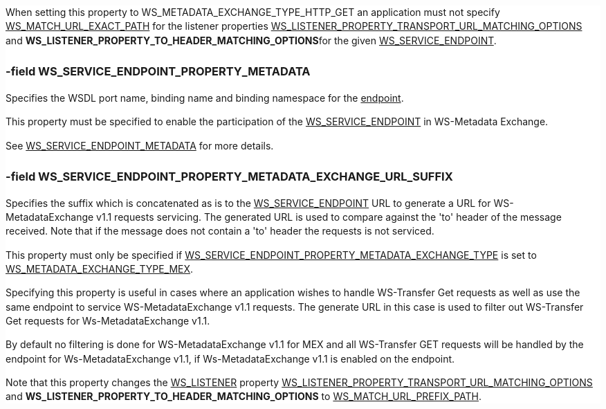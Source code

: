 
When setting this property to WS_METADATA_EXCHANGE_TYPE_HTTP_GET an application must not specify <a href="https://msdn.microsoft.com/65449a2d-88c3-431e-83d5-ecb182463cf5">WS_MATCH_URL_EXACT_PATH</a> for the listener 
                    properties <a href="https://msdn.microsoft.com/4998d538-628f-4939-9db9-612e882e68b1">WS_LISTENER_PROPERTY_TRANSPORT_URL_MATCHING_OPTIONS</a> and <b>WS_LISTENER_PROPERTY_TO_HEADER_MATCHING_OPTIONS</b>for the given <a href="https://msdn.microsoft.com/6b15fc3f-5e4b-4eb3-b337-0170b0ca746f">WS_SERVICE_ENDPOINT</a>.
                


### -field WS_SERVICE_ENDPOINT_PROPERTY_METADATA

Specifies the WSDL port name, binding name and binding namespace for the <a href="https://msdn.microsoft.com/6b15fc3f-5e4b-4eb3-b337-0170b0ca746f">endpoint</a>. 
                

This property must be specified to enable the participation of the <a href="https://msdn.microsoft.com/6b15fc3f-5e4b-4eb3-b337-0170b0ca746f">WS_SERVICE_ENDPOINT</a> in WS-Metadata Exchange.
                

See <a href="https://msdn.microsoft.com/e02ea746-ed56-48a7-8cd4-9e51d100ef2a">WS_SERVICE_ENDPOINT_METADATA</a> for more details.
                


### -field WS_SERVICE_ENDPOINT_PROPERTY_METADATA_EXCHANGE_URL_SUFFIX

Specifies the suffix which is concatenated as is to the <a href="https://msdn.microsoft.com/6b15fc3f-5e4b-4eb3-b337-0170b0ca746f">WS_SERVICE_ENDPOINT</a> URL to generate a URL for WS-MetadataExchange v1.1 requests servicing. 
                    The generated URL is used to compare against the 'to' header of the message received. Note that if the message does not contain a 'to' header the requests is not
                    serviced. 
                

This property must only be specified if <a href="https://msdn.microsoft.com/f6b33fe5-a9e9-4733-8b6c-4b01009d3277">WS_SERVICE_ENDPOINT_PROPERTY_METADATA_EXCHANGE_TYPE</a> is set to <a href="https://msdn.microsoft.com/35e66c77-db26-4806-9b56-51539b23bb61">WS_METADATA_EXCHANGE_TYPE_MEX</a>.
                

Specifying this property is useful in cases where an application wishes to handle WS-Transfer Get requests as well as use the same endpoint to service 
                    WS-MetadataExchange v1.1 requests. The generate URL in this case is used to filter out WS-Transfer Get requests for Ws-MetadataExchange v1.1. 
                

By default no filtering is done for WS-MetadataExchange v1.1 for MEX and all WS-Transfer GET requests will be handled by the endpoint for Ws-MetadataExchange v1.1, if 
                    Ws-MetadataExchange v1.1 is enabled on the endpoint.
                

Note that this property changes the <a href="https://msdn.microsoft.com/2e771c56-4a07-4c8e-92c1-ffcbf74cd1aa">WS_LISTENER</a> property <a href="https://msdn.microsoft.com/4998d538-628f-4939-9db9-612e882e68b1">WS_LISTENER_PROPERTY_TRANSPORT_URL_MATCHING_OPTIONS</a> and
                    <b>WS_LISTENER_PROPERTY_TO_HEADER_MATCHING_OPTIONS</b> to <a href="https://msdn.microsoft.com/65449a2d-88c3-431e-83d5-ecb182463cf5">WS_MATCH_URL_PREFIX_PATH</a>. 
                
